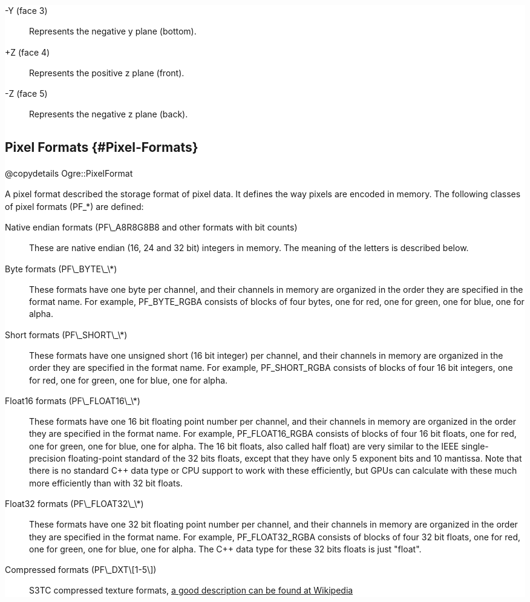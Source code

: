 </dd> <dt>-Y (face 3)</dt> <dd>

Represents the negative y plane (bottom).

</dd> <dt>+Z (face 4)</dt> <dd>

Represents the positive z plane (front).

</dd> <dt>-Z (face 5)</dt> <dd>

Represents the negative z plane (back).

</dd> </dl>

## Pixel Formats {#Pixel-Formats}

@copydetails Ogre::PixelFormat

A pixel format described the storage format of pixel data. It defines the way pixels are encoded in memory. The following classes of pixel formats (PF\_\*) are defined:

<dl compact="compact">
<dt>Native endian formats (PF\_A8R8G8B8 and other formats with bit counts)</dt> <dd>

These are native endian (16, 24 and 32 bit) integers in memory. The meaning of the letters is described below.

</dd> <dt>Byte formats (PF\_BYTE\_\*)</dt> <dd>

These formats have one byte per channel, and their channels in memory are organized in the order they are specified in the format name. For example, PF\_BYTE\_RGBA consists of blocks of four bytes, one for red, one for green, one for blue, one for alpha.

</dd> <dt>Short formats (PF\_SHORT\_\*)</dt> <dd>

These formats have one unsigned short (16 bit integer) per channel, and their channels in memory are organized in the order they are specified in the format name. For example, PF\_SHORT\_RGBA consists of blocks of four 16 bit integers, one for red, one for green, one for blue, one for alpha.

</dd> <dt>Float16 formats (PF\_FLOAT16\_\*)</dt> <dd>

These formats have one 16 bit floating point number per channel, and their channels in memory are organized in the order they are specified in the format name. For example, PF\_FLOAT16\_RGBA consists of blocks of four 16 bit floats, one for red, one for green, one for blue, one for alpha. The 16 bit floats, also called half float) are very similar to the IEEE single-precision floating-point standard of the 32 bits floats, except that they have only 5 exponent bits and 10 mantissa. Note that there is no standard C++ data type or CPU support to work with these efficiently, but GPUs can calculate with these much more efficiently than with 32 bit floats.

</dd> <dt>Float32 formats (PF\_FLOAT32\_\*)</dt> <dd>

These formats have one 32 bit floating point number per channel, and their channels in memory are organized in the order they are specified in the format name. For example, PF\_FLOAT32\_RGBA consists of blocks of four 32 bit floats, one for red, one for green, one for blue, one for alpha. The C++ data type for these 32 bits floats is just "float".

</dd> <dt>Compressed formats (PF\_DXT\[1-5\])</dt> <dd>

S3TC compressed texture formats, [a good description can be found at Wikipedia](http://en.wikipedia.org/wiki/S3TC)
